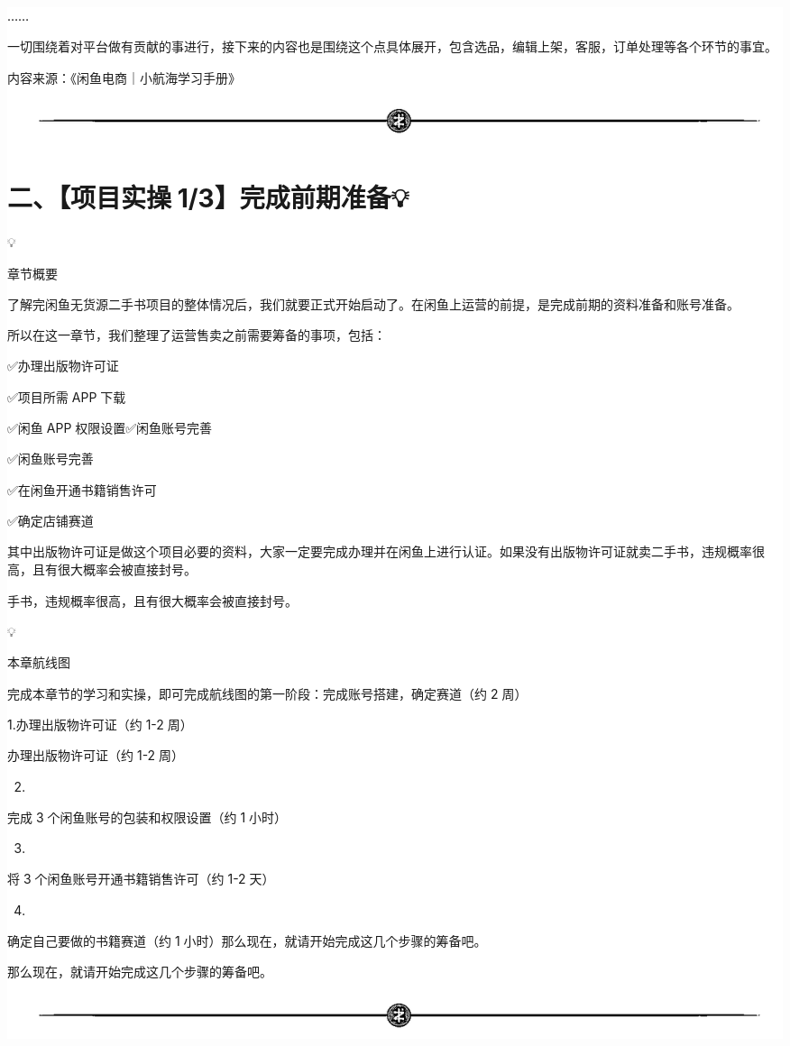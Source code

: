……

一切围绕着对平台做有贡献的事进行，接下来的内容也是围绕这个点具体展开，包含选品，编辑上架，客服，订单处理等各个环节的事宜。

内容来源：《闲鱼电商｜小航海学习手册》

![](img/f95ca8701ff900368314b6e8d6d32183.png)

# 二、【项目实操 1/3】完成前期准备💡

💡

章节概要

了解完闲鱼无货源二手书项目的整体情况后，我们就要正式开始启动了。在闲鱼上运营的前提，是完成前期的资料准备和账号准备。

所以在这一章节，我们整理了运营售卖之前需要筹备的事项，包括：

✅办理出版物许可证

✅项目所需 APP 下载

✅闲鱼 APP 权限设置✅闲鱼账号完善

✅闲鱼账号完善

✅在闲鱼开通书籍销售许可

✅确定店铺赛道

其中出版物许可证是做这个项目必要的资料，大家一定要完成办理并在闲鱼上进行认证。如果没有出版物许可证就卖二手书，违规概率很高，且有很大概率会被直接封号。

手书，违规概率很高，且有很大概率会被直接封号。

💡

本章航线图

完成本章节的学习和实操，即可完成航线图的第一阶段：完成账号搭建，确定赛道（约 2 周）

1.办理出版物许可证（约 1-2 周）

办理出版物许可证（约 1-2 周）

2.

完成 3 个闲鱼账号的包装和权限设置（约 1 小时）

3.

将 3 个闲鱼账号开通书籍销售许可（约 1-2 天）

4.

确定自己要做的书籍赛道（约 1 小时）那么现在，就请开始完成这几个步骤的筹备吧。

那么现在，就请开始完成这几个步骤的筹备吧。

![](img/7e587b3267583adf8eff2e2da52e5981.png)
